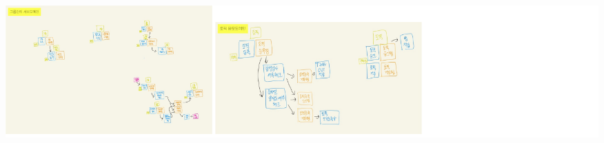 <img src = "exec/architecture/team-service-ddd.jpg" width="300px">
<img src = "exec/architecture/topic-service-ddd.jpg" width="300px">